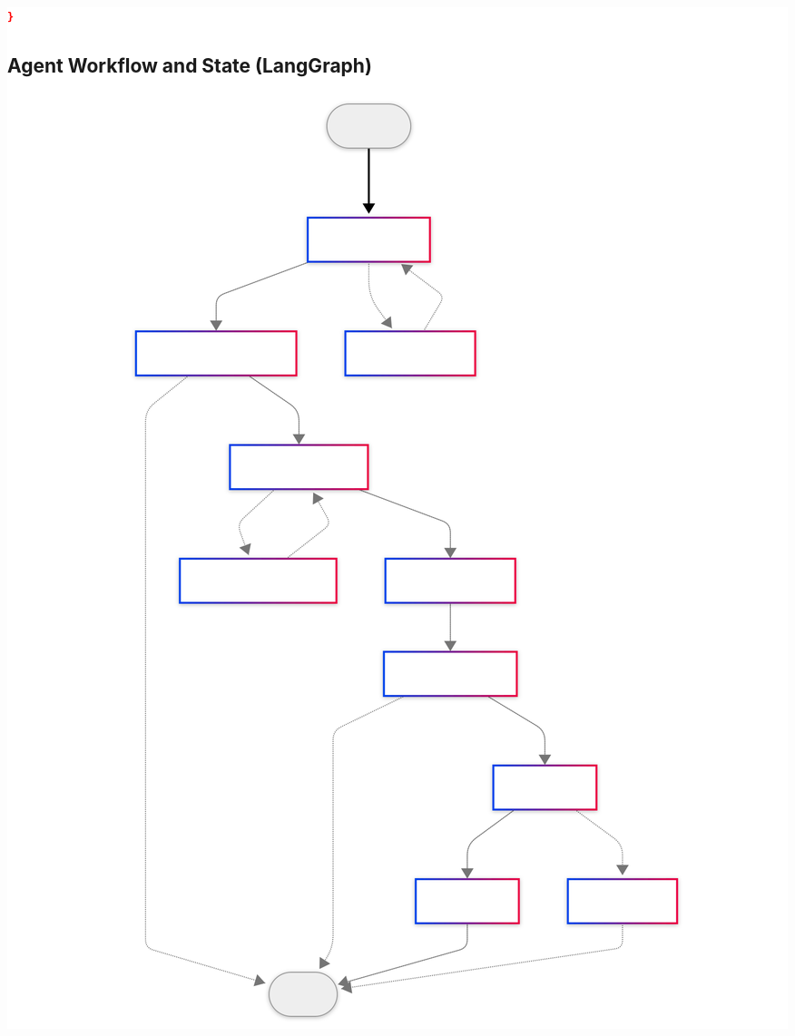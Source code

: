 ```json
}
```
## Agent Workflow and State (LangGraph)

<p align="center">
  <img src="flowchart.svg" alt="Agent Flowchart" hight="50%"/>
</p>
